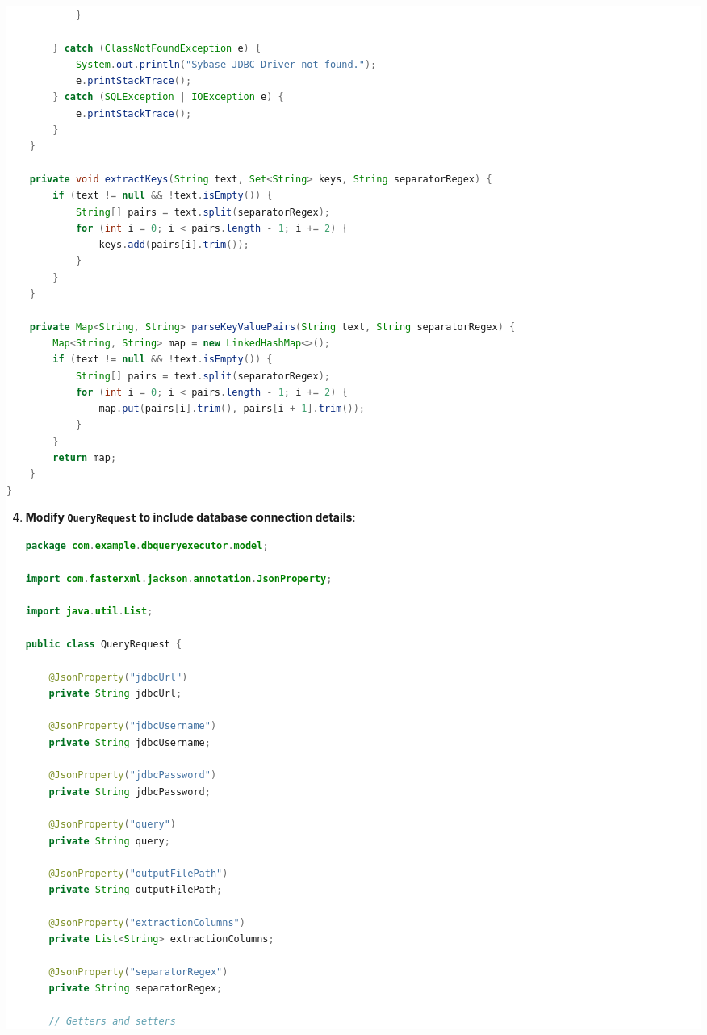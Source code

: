    ```java
               }

           } catch (ClassNotFoundException e) {
               System.out.println("Sybase JDBC Driver not found.");
               e.printStackTrace();
           } catch (SQLException | IOException e) {
               e.printStackTrace();
           }
       }

       private void extractKeys(String text, Set<String> keys, String separatorRegex) {
           if (text != null && !text.isEmpty()) {
               String[] pairs = text.split(separatorRegex);
               for (int i = 0; i < pairs.length - 1; i += 2) {
                   keys.add(pairs[i].trim());
               }
           }
       }

       private Map<String, String> parseKeyValuePairs(String text, String separatorRegex) {
           Map<String, String> map = new LinkedHashMap<>();
           if (text != null && !text.isEmpty()) {
               String[] pairs = text.split(separatorRegex);
               for (int i = 0; i < pairs.length - 1; i += 2) {
                   map.put(pairs[i].trim(), pairs[i + 1].trim());
               }
           }
           return map;
       }
   }
   ```

4. **Modify `QueryRequest` to include database connection details**:
   ```java
   package com.example.dbqueryexecutor.model;

   import com.fasterxml.jackson.annotation.JsonProperty;

   import java.util.List;

   public class QueryRequest {

       @JsonProperty("jdbcUrl")
       private String jdbcUrl;

       @JsonProperty("jdbcUsername")
       private String jdbcUsername;

       @JsonProperty("jdbcPassword")
       private String jdbcPassword;

       @JsonProperty("query")
       private String query;

       @JsonProperty("outputFilePath")
       private String outputFilePath;

       @JsonProperty("extractionColumns")
       private List<String> extractionColumns;

       @JsonProperty("separatorRegex")
       private String separatorRegex;

       // Getters and setters
   ```